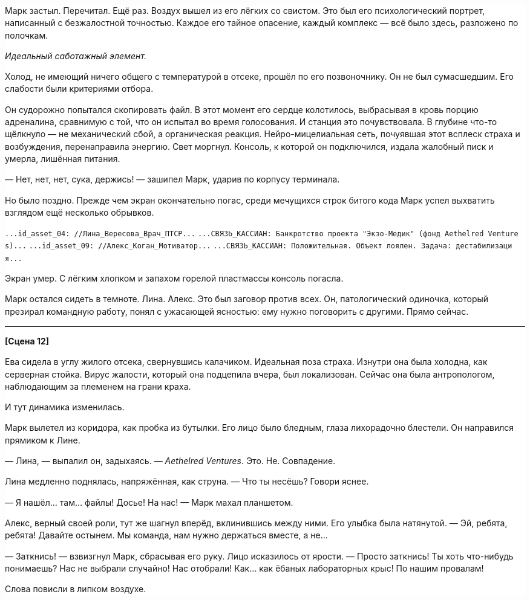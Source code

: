 Марк застыл. Перечитал. Ещё раз. Воздух вышел из его лёгких со свистом. Это был его психологический портрет, написанный с безжалостной точностью. Каждое его тайное опасение, каждый комплекс — всё было здесь, разложено по полочкам.

*Идеальный саботажный элемент.*

Холод, не имеющий ничего общего с температурой в отсеке, прошёл по его позвоночнику. Он не был сумасшедшим. Его слабости были критериями отбора.

Он судорожно попытался скопировать файл. В этот момент его сердце колотилось, выбрасывая в кровь порцию адреналина, сравнимую с той, что он испытал во время голосования. И станция это почувствовала. В глубине что-то щёлкнуло — не механический сбой, а органическая реакция. Нейро-мицелиальная сеть, почуявшая этот всплеск страха и возбуждения, перенаправила энергию. Свет моргнул. Консоль, к которой он подключился, издала жалобный писк и умерла, лишённая питания.

— Нет, нет, нет, сука, держись! — зашипел Марк, ударив по корпусу терминала.

Но было поздно. Прежде чем экран окончательно погас, среди мечущихся строк битого кода Марк успел выхватить взглядом ещё несколько обрывков.

`...id_asset_04: //Лина_Вересова_Врач_ПТСР...`
`...СВЯЗЬ_КАССИАH: Банкротство проекта "Экзо-Медик" (фонд Aethelred Ventures)...`
`...id_asset_09: //Алекс_Коган_Мотиватор...`
`...СВЯЗЬ_КАССИАH: Положительная. Объект лоялен. Задача: дестабилизация...`

Экран умер. С лёгким хлопком и запахом горелой пластмассы консоль погасла.

Марк остался сидеть в темноте. Лина. Алекс. Это был заговор против всех. Он, патологический одиночка, который презирал командную работу, понял с ужасающей ясностью: ему нужно поговорить с другими. Прямо сейчас.

---

**[Сцена 12]**

Ева сидела в углу жилого отсека, свернувшись калачиком. Идеальная поза страха. Изнутри она была холодна, как серверная стойка. Вирус жалости, который она подцепила вчера, был локализован. Сейчас она была антропологом, наблюдающим за племенем на грани краха.

И тут динамика изменилась.

Марк вылетел из коридора, как пробка из бутылки. Его лицо было бледным, глаза лихорадочно блестели. Он направился прямиком к Лине.

— Лина, — выпалил он, задыхаясь. — *Aethelred Ventures*. Это. Не. Совпадение.

Лина медленно поднялась, напряжённая, как струна.
— Что ты несёшь? Говори яснее.

— Я нашёл… там… файлы! Досье! На нас! — Марк махал планшетом.

Алекс, верный своей роли, тут же шагнул вперёд, вклинившись между ними. Его улыбка была натянутой.
— Эй, ребята, ребята! Давайте остынем. Мы команда, нам нужно держаться вместе, а не…

— Заткнись! — взвизгнул Марк, сбрасывая его руку. Лицо исказилось от ярости. — Просто заткнись! Ты хоть что-нибудь понимаешь? Нас не выбрали случайно! Нас отобрали! Как… как ёбаных лабораторных крыс! По нашим провалам!

Слова повисли в липком воздухе.

